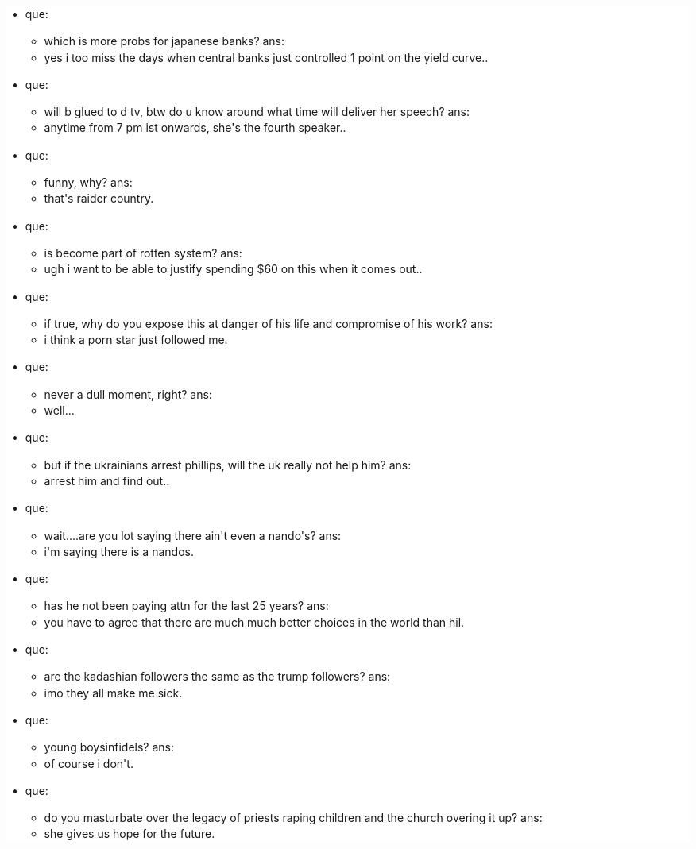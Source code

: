 - que:
  - which is more probs for japanese banks?
  ans:
  - yes i too miss the days when central banks just controlled 1 point on the yield curve..

- que:
  - will b glued to d tv, btw do u know around what time will deliver her speech?
  ans:
  - anytime from 7 pm ist onwards, she's the fourth speaker..

- que:
  - funny, why?
  ans:
  - that's raider country.

- que:
  - is become part of rotten system?
  ans:
  - ugh i want to be able to justify spending $60 on this when it comes out..

- que:
  - if true, why do you expose this at danger of his life and compromise of his work?
  ans:
  - i think a porn star just followed me.

- que:
  - never a dull moment, right?
  ans:
  - well...

- que:
  - but if the ukrainians arrest phillips, will the uk really not help him?
  ans:
  - arrest him and find out..

- que:
  - wait....are you lot saying there ain't even a nando's?
  ans:
  - i'm saying there is a nandos.

- que:
  - has he not been paying attn for the last 25 years?
  ans:
  - you have to agree that there are much much better choices in the world than hil.

- que:
  - are the kadashian followers the same as the trump followers?
  ans:
  - imo they all make me sick.

- que:
  - young boysinfidels?
  ans:
  - of course i don't.

- que:
  - do you masturbate over the legacy of priests raping children and the church overing it up?
  ans:
  - she gives us hope for the future.
